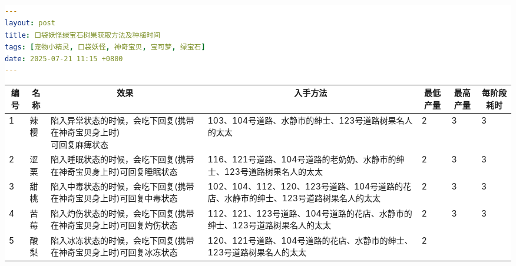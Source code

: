 ```yaml
---
layout: post
title: 口袋妖怪绿宝石树果获取方法及种植时间
tags: [宠物小精灵, 口袋妖怪, 神奇宝贝, 宝可梦, 绿宝石]
date: 2025-07-21 11:15 +0800
---
```


<table>
    <thead>
        <tr>
            <th>编号</th>
            <th>名称</th>
            <th>效果</th>
            <th>入手方法</th>
            <th>最低产量</th>
            <th>最高产量</th>
            <th>每阶段耗时</th>
        </tr>
    </thead>
    <tbody>
        <tr>
            <td>1</td>
            <td>辣樱</td>
            <td>陷入异常状态的时候，会吃下回复(携带在神奇宝贝身上时)<br>可回复麻痺状态</td>
            <td>103、104号道路、水静市的绅士、123号道路树果名人的太太</td>
            <td>2</td>
            <td>3</td>
            <td>3</td>
        </tr>
        <tr>
            <td>2</td>
            <td>涩栗</td>
            <td>陷入睡眠状态的时候，会吃下回复(携带在神奇宝贝身上时)可回复睡眠状态</td>
            <td>116、121号道路、104号道路的老奶奶、水静市的绅士、123号道路树果名人的太太</td>
            <td>2</td>
            <td>3</td>
            <td>3</td>
        </tr>
        <tr>
            <td>3</td>
            <td>甜桃</td>
            <td>陷入中毒状态的时候，会吃下回复(携带在神奇宝贝身上时)可回复中毒状态</td>
            <td>102、104、112、120、123号道路、104号道路的花店、水静市的绅士、123号道路树果名人的太太</td>
            <td>2</td>
            <td>3</td>
            <td>3</td>
        </tr>
        <tr>
            <td>4</td>
            <td>苦莓</td>
            <td>陷入灼伤状态的时候，会吃下回复(携带在神奇宝贝身上时)可回复灼伤状态</td>
            <td>112、121、123号道路、104号道路的花店、水静市的绅士、123号道路树果名人的太太</td>
            <td>2</td>
            <td>3</td>
            <td>3</td>
        </tr>
        <tr>
            <td>5</td>
            <td>酸梨</td>
            <td>陷入冰冻状态的时候，会吃下回复(携带在神奇宝贝身上时)可回复冰冻状态</td>
            <td>120、121号道路、104号道路的花店、水静市的绅士、123号道路树果名人的太太</td>
            <td>2</td>
